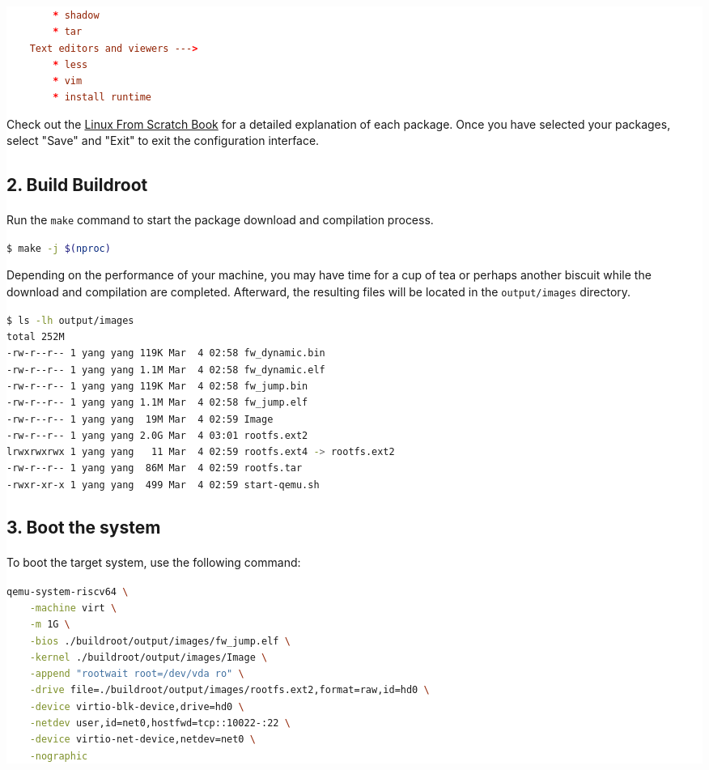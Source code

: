 ```conf
        * shadow
        * tar
    Text editors and viewers --->
        * less
        * vim
        * install runtime
```

Check out the [Linux From Scratch Book](https://www.linuxfromscratch.org/lfs/view/stable/) for a detailed explanation of each package. Once you have selected your packages, select "Save" and "Exit" to exit the configuration interface.

## 2. Build Buildroot

Run the `make` command to start the package download and compilation process.

```bash
$ make -j $(nproc)
```

Depending on the performance of your machine, you may have time for a cup of tea or perhaps another biscuit while the download and compilation are completed. Afterward, the resulting files will be located in the `output/images` directory.

```bash
$ ls -lh output/images
total 252M
-rw-r--r-- 1 yang yang 119K Mar  4 02:58 fw_dynamic.bin
-rw-r--r-- 1 yang yang 1.1M Mar  4 02:58 fw_dynamic.elf
-rw-r--r-- 1 yang yang 119K Mar  4 02:58 fw_jump.bin
-rw-r--r-- 1 yang yang 1.1M Mar  4 02:58 fw_jump.elf
-rw-r--r-- 1 yang yang  19M Mar  4 02:59 Image
-rw-r--r-- 1 yang yang 2.0G Mar  4 03:01 rootfs.ext2
lrwxrwxrwx 1 yang yang   11 Mar  4 02:59 rootfs.ext4 -> rootfs.ext2
-rw-r--r-- 1 yang yang  86M Mar  4 02:59 rootfs.tar
-rwxr-xr-x 1 yang yang  499 Mar  4 02:59 start-qemu.sh
```

## 3. Boot the system

To boot the target system, use the following command:

```bash
qemu-system-riscv64 \
    -machine virt \
    -m 1G \
    -bios ./buildroot/output/images/fw_jump.elf \
	-kernel ./buildroot/output/images/Image \
    -append "rootwait root=/dev/vda ro" \
    -drive file=./buildroot/output/images/rootfs.ext2,format=raw,id=hd0 \
    -device virtio-blk-device,drive=hd0 \
    -netdev user,id=net0,hostfwd=tcp::10022-:22 \
    -device virtio-net-device,netdev=net0 \
    -nographic
```
